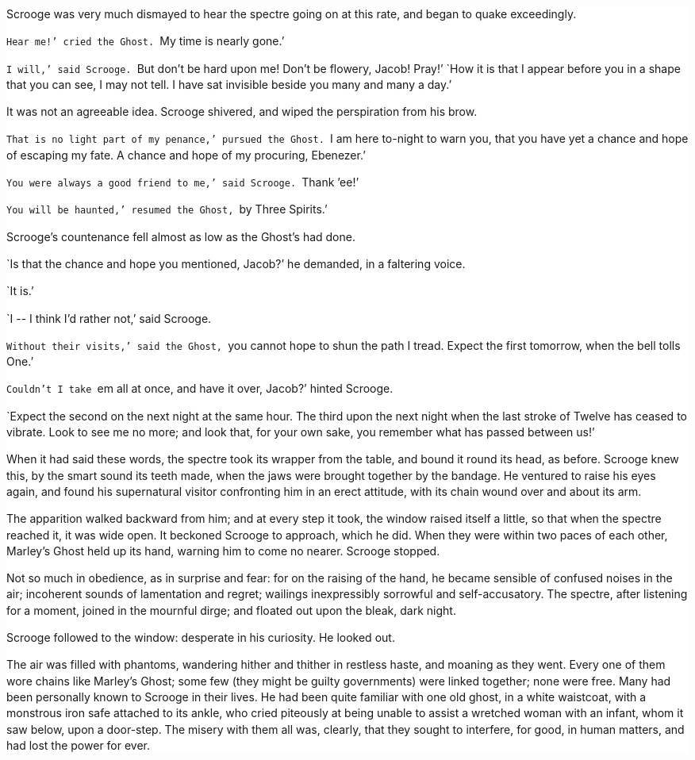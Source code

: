 Scrooge was very much dismayed to hear the spectre going on at this rate, and began to quake exceedingly.

`Hear me!’ cried the Ghost. `My time is nearly gone.’

`I will,’ said Scrooge. `But don’t be hard upon me! Don’t be flowery, Jacob! Pray!’ `How it is that I appear before you in a shape that you can see, I may not tell. I have sat invisible beside you many and many a day.’

It was not an agreeable idea. Scrooge shivered, and wiped the perspiration from his brow.

`That is no light part of my penance,’ pursued the Ghost. `I am here to-night to warn you, that you have yet a chance and hope of escaping my fate. A chance and hope of my procuring, Ebenezer.’

`You were always a good friend to me,’ said Scrooge. `Thank ’ee!’

`You will be haunted,’ resumed the Ghost, `by Three Spirits.’

Scrooge’s countenance fell almost as low as the Ghost’s had done.

`Is that the chance and hope you mentioned, Jacob?’ he demanded, in a faltering voice.

`It is.’

`I -- I think I’d rather not,’ said Scrooge.

`Without their visits,’ said the Ghost, `you cannot hope to shun the path I tread. Expect the first tomorrow, when the bell tolls One.’

`Couldn’t I take `em all at once, and have it over, Jacob?’ hinted Scrooge.

`Expect the second on the next night at the same hour. The third upon the next night when the last stroke of Twelve has ceased to vibrate. Look to see me no more; and look that, for your own sake, you remember what has passed between us!’

When it had said these words, the spectre took its wrapper from the table, and bound it round its head, as before. Scrooge knew this, by the smart sound its teeth made, when the jaws were brought together by the bandage. He ventured to raise his eyes again, and found his supernatural visitor confronting him in an erect attitude, with its chain wound over and about its arm.

The apparition walked backward from him; and at every step it took, the window raised itself a little, so that when the spectre reached it, it was wide open. It beckoned Scrooge to approach, which he did. When they were within two paces of each other, Marley’s Ghost held up its hand, warning him to come no nearer. Scrooge stopped.

Not so much in obedience, as in surprise and fear: for on the raising of the hand, he became sensible of confused noises in the air; incoherent sounds of lamentation and regret; wailings inexpressibly sorrowful and self-accusatory. The spectre, after listening for a moment, joined in the mournful dirge; and floated out upon the bleak, dark night.

Scrooge followed to the window: desperate in his curiosity. He looked out.

The air was filled with phantoms, wandering hither and thither in restless haste, and moaning as they went. Every one of them wore chains like Marley’s Ghost; some few (they might be guilty governments) were linked together; none were free. Many had been personally known to Scrooge in their lives. He had been quite familiar with one old ghost, in a white waistcoat, with a monstrous iron safe attached to its ankle, who cried piteously at being unable to assist a wretched woman with an infant, whom it saw below, upon a door-step. The misery with them all was, clearly, that they sought to interfere, for good, in human matters, and had lost the power for ever.
